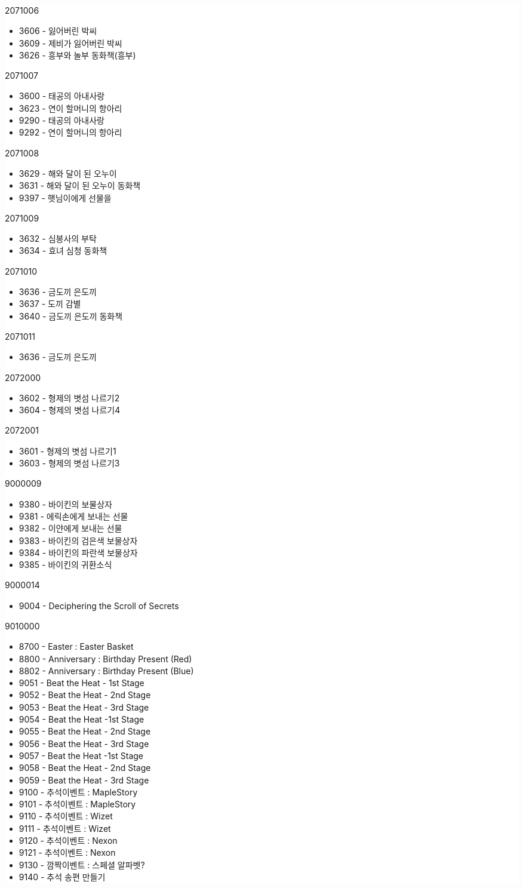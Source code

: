 2071006
- 3606 - 잃어버린 박씨
- 3609 - 제비가 잃어버린 박씨
- 3626 - 흥부와 놀부 동화책(흥부)

2071007
- 3600 - 태공의 아내사랑
- 3623 - 연이 할머니의 항아리
- 9290 - 태공의 아내사랑
- 9292 - 연이 할머니의 항아리

2071008
- 3629 - 해와 달이 된 오누이
- 3631 - 해와 달이 된 오누이 동화책
- 9397 - 햇님이에게 선물을

2071009
- 3632 - 심봉사의 부탁
- 3634 - 효녀 심청 동화책

2071010
- 3636 - 금도끼 은도끼
- 3637 - 도끼 감별
- 3640 - 금도끼 은도끼 동화책

2071011
- 3636 - 금도끼 은도끼

2072000
- 3602 - 형제의 볏섬 나르기2
- 3604 - 형제의 볏섬 나르기4

2072001
- 3601 - 형제의 볏섬 나르기1
- 3603 - 형제의 볏섬 나르기3

9000009
- 9380 - 바이킨의 보물상자
- 9381 - 에릭손에게 보내는 선물
- 9382 - 이얀에게 보내는 선물
- 9383 - 바이킨의 검은색 보물상자
- 9384 - 바이킨의 파란색 보물상자
- 9385 - 바이킨의 귀환소식

9000014
- 9004 - Deciphering the Scroll of Secrets

9010000
- 8700 - Easter : Easter Basket
- 8800 - Anniversary : Birthday Present (Red)
- 8802 - Anniversary : Birthday Present (Blue)
- 9051 - Beat the Heat <Easy> - 1st Stage
- 9052 - Beat the Heat <Easy> - 2nd Stage
- 9053 - Beat the Heat <Easy> - 3rd Stage
- 9054 - Beat the Heat <Medium>-1st Stage
- 9055 - Beat the Heat <Medium> - 2nd Stage
- 9056 - Beat the Heat <Medium> - 3rd Stage
- 9057 - Beat the Heat <Hard>-1st Stage
- 9058 - Beat the Heat <Hard> - 2nd Stage
- 9059 - Beat the Heat <Hard> - 3rd Stage
- 9100 - 추석이벤트 : MapleStory
- 9101 - 추석이벤트 : MapleStory
- 9110 - 추석이벤트 : Wizet
- 9111 - 추석이벤트 : Wizet
- 9120 - 추석이벤트 : Nexon
- 9121 - 추석이벤트 : Nexon
- 9130 - 깜짝이벤트 : 스페셜 알파벳?
- 9140 - 추석 송편 만들기